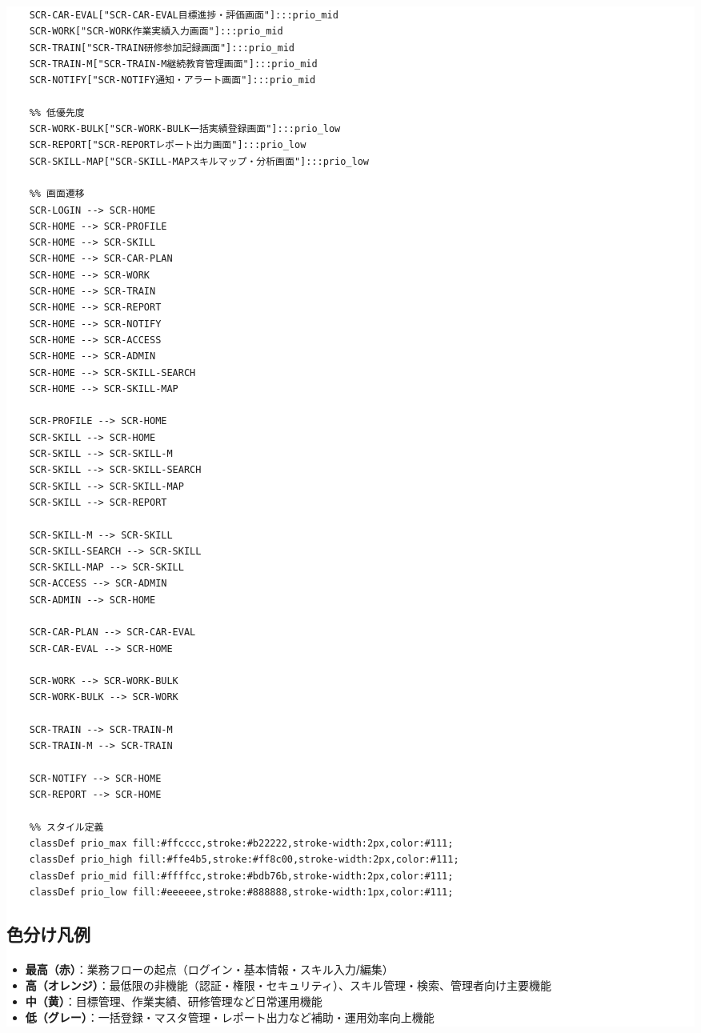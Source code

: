 ```mermaid
    SCR-CAR-EVAL["SCR-CAR-EVAL目標進捗・評価画面"]:::prio_mid
    SCR-WORK["SCR-WORK作業実績入力画面"]:::prio_mid
    SCR-TRAIN["SCR-TRAIN研修参加記録画面"]:::prio_mid
    SCR-TRAIN-M["SCR-TRAIN-M継続教育管理画面"]:::prio_mid
    SCR-NOTIFY["SCR-NOTIFY通知・アラート画面"]:::prio_mid

    %% 低優先度
    SCR-WORK-BULK["SCR-WORK-BULK一括実績登録画面"]:::prio_low
    SCR-REPORT["SCR-REPORTレポート出力画面"]:::prio_low
    SCR-SKILL-MAP["SCR-SKILL-MAPスキルマップ・分析画面"]:::prio_low

    %% 画面遷移
    SCR-LOGIN --> SCR-HOME
    SCR-HOME --> SCR-PROFILE
    SCR-HOME --> SCR-SKILL
    SCR-HOME --> SCR-CAR-PLAN
    SCR-HOME --> SCR-WORK
    SCR-HOME --> SCR-TRAIN
    SCR-HOME --> SCR-REPORT
    SCR-HOME --> SCR-NOTIFY
    SCR-HOME --> SCR-ACCESS
    SCR-HOME --> SCR-ADMIN
    SCR-HOME --> SCR-SKILL-SEARCH
    SCR-HOME --> SCR-SKILL-MAP

    SCR-PROFILE --> SCR-HOME
    SCR-SKILL --> SCR-HOME
    SCR-SKILL --> SCR-SKILL-M
    SCR-SKILL --> SCR-SKILL-SEARCH
    SCR-SKILL --> SCR-SKILL-MAP
    SCR-SKILL --> SCR-REPORT

    SCR-SKILL-M --> SCR-SKILL
    SCR-SKILL-SEARCH --> SCR-SKILL
    SCR-SKILL-MAP --> SCR-SKILL
    SCR-ACCESS --> SCR-ADMIN
    SCR-ADMIN --> SCR-HOME

    SCR-CAR-PLAN --> SCR-CAR-EVAL
    SCR-CAR-EVAL --> SCR-HOME

    SCR-WORK --> SCR-WORK-BULK
    SCR-WORK-BULK --> SCR-WORK

    SCR-TRAIN --> SCR-TRAIN-M
    SCR-TRAIN-M --> SCR-TRAIN

    SCR-NOTIFY --> SCR-HOME
    SCR-REPORT --> SCR-HOME

    %% スタイル定義
    classDef prio_max fill:#ffcccc,stroke:#b22222,stroke-width:2px,color:#111;
    classDef prio_high fill:#ffe4b5,stroke:#ff8c00,stroke-width:2px,color:#111;
    classDef prio_mid fill:#ffffcc,stroke:#bdb76b,stroke-width:2px,color:#111;
    classDef prio_low fill:#eeeeee,stroke:#888888,stroke-width:1px,color:#111;
```

## 色分け凡例
- **最高（赤）**：業務フローの起点（ログイン・基本情報・スキル入力/編集）
- **高（オレンジ）**：最低限の非機能（認証・権限・セキュリティ）、スキル管理・検索、管理者向け主要機能
- **中（黄）**：目標管理、作業実績、研修管理など日常運用機能
- **低（グレー）**：一括登録・マスタ管理・レポート出力など補助・運用効率向上機能
